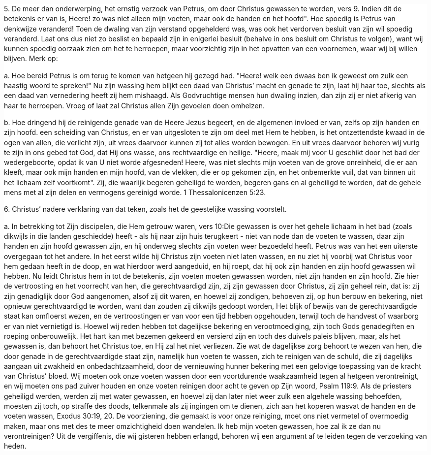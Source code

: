 5\. De meer dan onderwerping, het ernstig verzoek van Petrus, om door Christus gewassen te worden, vers 9. Indien dit de betekenis er van is, Heere! zo was niet alleen mijn voeten, maar ook de handen en het hoofd". Hoe spoedig is Petrus van denkwijze veranderd! Toen de dwaling van zijn verstand opgehelderd was, was ook het verdorven besluit van zijn wil spoedig veranderd. Laat ons dus niet zo beslist en bepaald zijn in enigerlei besluit (behalve in ons besluit om Christus te volgen), want wij kunnen spoedig oorzaak zien om het te herroepen, maar voorzichtig zijn in het opvatten van een voornemen, waar wij bij willen blijven. 
Merk op:

a. Hoe bereid Petrus is om terug te komen van hetgeen hij gezegd had. "Heere! welk een dwaas ben ik geweest om zulk een haastig woord te spreken!" Nu zijn wassing hem blijkt een daad van Christus’ macht en genade te zijn, laat hij haar toe, slechts als een daad van vernedering heeft zij hem mishaagd. Als Godvruchtige mensen hun dwaling inzien, dan zijn zij er niet afkerig van haar te herroepen. Vroeg of laat zal Christus allen Zijn gevoelen doen omhelzen. 

b. Hoe dringend hij de reinigende genade van de Heere Jezus begeert, en de algemenen invloed er van, zelfs op zijn handen en zijn hoofd. een scheiding van Christus, en er van uitgesloten te zijn om deel met Hem te hebben, is het ontzettendste kwaad in de ogen van allen, die verlicht zijn, uit vrees daarvoor kunnen zij tot alles worden bewogen. En uit vrees daarvoor behoren wij vurig te zijn in ons gebed tot God, dat Hij ons wasse, ons rechtvaardige en heilige. "Heere, maak mij voor U geschikt door het bad der wedergeboorte, opdat ik van U niet worde afgesneden! Heere, was niet slechts mijn voeten van de grove onreinheid, die er aan kleeft, maar ook mijn handen en mijn hoofd, van de vlekken, die er op gekomen zijn, en het onbemerkte vuil, dat van binnen uit het lichaam zelf voortkomt". Zij, die waarlijk begeren geheiligd te worden, begeren gans en al geheiligd te worden, dat de gehele mens met al zijn delen en vermogens gereinigd worde. 1 Thessalonicenzen 5:23. 

6\. Christus’ nadere verklaring van dat teken, zoals het de geestelijke wassing voorstelt. 

a. In betrekking tot Zijn discipelen, die Hem getrouw waren, vers 10:Die gewassen is over het gehele lichaam in het bad (zoals dikwijls in die landen geschiedde) heeft - als hij naar zijn huis terugkeert - niet van node dan de voeten te wassen, daar zijn handen en zijn hoofd gewassen zijn, en hij onderweg slechts zijn voeten weer bezoedeld heeft. Petrus was van het een uiterste overgegaan tot het andere. In het eerst wilde hij Christus zijn voeten niet laten wassen, en nu ziet hij voorbij wat Christus voor hem gedaan heeft in de doop, en wat hierdoor werd aangeduid, en hij roept, dat hij ook zijn handen en zijn hoofd gewassen wil hebben. Nu leidt Christus hem in tot de betekenis, zijn voeten moeten gewassen worden, niet zijn handen en zijn hoofd. Zie hier de vertroosting en het voorrecht van hen, die gerechtvaardigd zijn, zij zijn gewassen door Christus, zij zijn geheel rein, dat is: zij zijn genadiglijk door God aangenomen, alsof zij dit waren, en hoewel zij zondigen, behoeven zij, op hun berouw en bekering, niet opnieuw gerechtvaardigd te worden, want dan zouden zij dikwijls gedoopt worden, Het blijk of bewijs van de gerechtvaardigde staat kan omfloerst wezen, en de vertroostingen er van voor een tijd hebben opgehouden, terwijl toch de handvest of waarborg er van niet vernietigd is. Hoewel wij reden hebben tot dagelijkse bekering en verootmoediging, zijn toch Gods genadegiften en roeping onberouwelijk. Het hart kan met bezemen gekeerd en versierd zijn en toch des duivels paleis blijven, maar, als het gewassen is, dan behoort het Christus toe, en Hij zal het niet verliezen. Zie wat de dagelijkse zorg behoort te wezen van hen, die door genade in de gerechtvaardigde staat zijn, namelijk hun voeten te wassen, zich te reinigen van de schuld, die zij dagelijks aangaan uit zwakheid en onbedachtzaamheid, door de verníeuwing hunner bekering met een gelovige toepassing van de kracht van Christus’ bloed. Wij moeten ook onze voeten wassen door een voortdurende waakzaamheid tegen al hetgeen verontreinigt, en wij moeten ons pad zuiver houden en onze voeten reinigen door acht te geven op Zijn woord, Psalm 119:9. Als de priesters geheiligd werden, werden zij met water gewassen, en hoewel zij dan later niet weer zulk een algehele wassing behoefden, moesten zij toch, op straffe des doods, telkenmale als zij ingingen om te dienen, zich aan het koperen wasvat de handen en de voeten wassen, Exodus 30:19, 20. De voorziening, die gemaakt is voor onze reiniging, moet ons niet vermetel of overmoedig maken, maar ons met des te meer omzichtigheid doen wandelen. Ik heb mijn voeten gewassen, hoe zal ik ze dan nu verontreinigen? Uit de vergiffenis, die wij gisteren hebben erlangd, behoren wij een argument af te leiden tegen de verzoeking van heden. 

